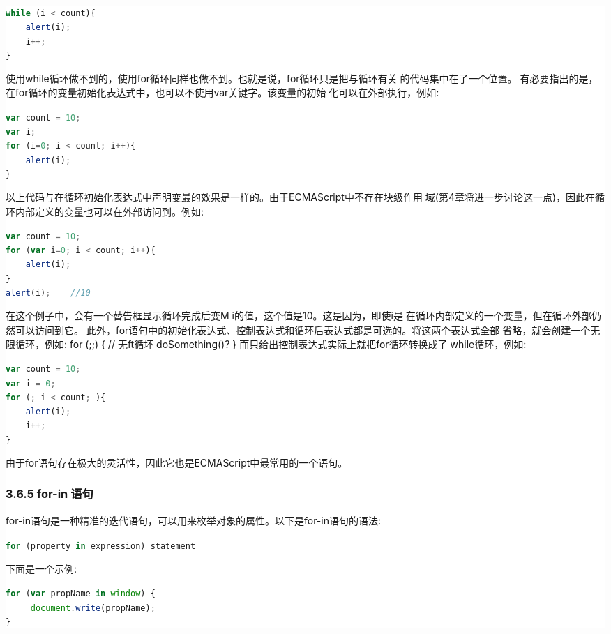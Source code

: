 ```javascript
while (i < count){
	alert(i);
	i++;
}
```
使用while循环做不到的，使用for循环同样也做不到。也就是说，for循环只是把与循环有关 的代码集中在了一个位置。
有必要指出的是，在for循环的变量初始化表达式中，也可以不使用var关键字。该变量的初始 化可以在外部执行，例如:
```javascript
var count = 10;
var i;
for (i=0; i < count; i++){
	alert(i);
}
```
以上代码与在循环初始化表达式中声明变最的效果是一样的。由于ECMAScript中不存在块级作用 域(第4章将进一步讨论这一点)，因此在循环内部定义的变量也可以在外部访问到。例如:
```javascript
var count = 10;
for (var i=0; i < count; i++){
	alert(i);
}
alert(i);    //10

```
在这个例子中，会有一个替告框显示循环完成后变M i的值，这个值是10。这是因为，即使i是 在循环内部定义的一个变量，但在循环外部仍然可以访问到它。
此外，for语句中的初始化表达式、控制表达式和循环后表达式都是可选的。将这两个表达式全部 省略，就会创建一个无限循环，例如:
for (;;) {	// 无ft循坏
doSomething()?
}
而只给出控制表达式实际上就把for循环转换成了 while循环，例如:
```javascript
var count = 10;
var i = 0;
for (; i < count; ){
	alert(i);
	i++;
}
```
由于for语句存在极大的灵活性，因此它也是ECMAScript中最常用的一个语句。
###  3.6.5 for-in 语句
for-in语句是一种精准的迭代语句，可以用来枚举对象的属性。以下是for-in语句的语法: 
```javascript
for (property in expression) statement 
```
下面是一个示例:
```javascript
for (var propName in window) {
	 document.write(propName);
}
```
